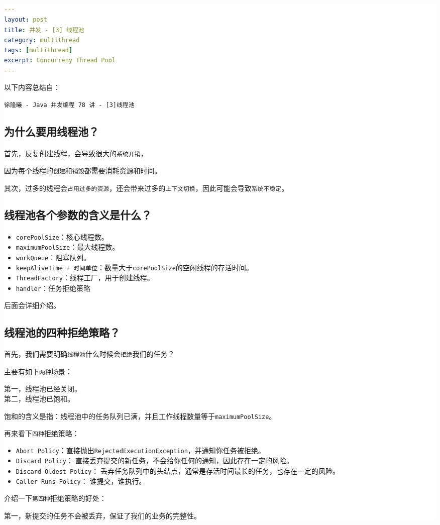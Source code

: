 ```yaml
---
layout: post
title: 并发 - [3] 线程池
category: multithread
tags: [multithread]
excerpt: Concurreny Thread Pool
---
```


以下内容总结自：   
  
`徐隆曦 - Java 并发编程 78 讲 - [3]线程池`  


## 为什么要用线程池？  

首先，反复创建线程，会导致很大的`系统开销`，  

因为每个线程的`创建`和`销毁`都需要消耗资源和时间。  

其次，过多的线程会`占用过多的资源`，还会带来过多的`上下文切换`，因此可能会导致`系统不稳定`。


## 线程池各个参数的含义是什么？  

- `corePoolSize`：核心线程数。  
- `maximumPoolSize`：最大线程数。  
- `workQueue`：阻塞队列。  
- `keepAliveTime + 时间单位`：数量大于`corePoolSize`的空闲线程的存活时间。  
- `ThreadFactory`：线程工厂，用于创建线程。  
- `handler`：任务拒绝策略  

后面会详细介绍。  


## 线程池的四种拒绝策略？  

首先，我们需要明确`线程池`什么时候会`拒绝`我们的任务？  

主要有如下`两种`场景：  

第一，线程池已经关闭。  
第二，线程池已饱和。  

饱和的含义是指：线程池中的任务队列已满，并且工作线程数量等于`maximumPoolSize`。  

再来看下`四种`拒绝策略：  

- `Abort Policy`：直接抛出`RejectedExecutionException`，并通知你任务被拒绝。
- `Discard Policy`： 直接丢弃提交的新任务，不会给你任何的通知，因此存在一定的风险。
- `Discard Oldest Policy`： 丢弃任务队列中的头结点，通常是存活时间最长的任务，也存在一定的风险。
- `Caller Runs Policy`： 谁提交，谁执行。

介绍一下`第四种`拒绝策略的好处：  

第一，新提交的任务不会被丢弃，保证了我们的业务的完整性。  
